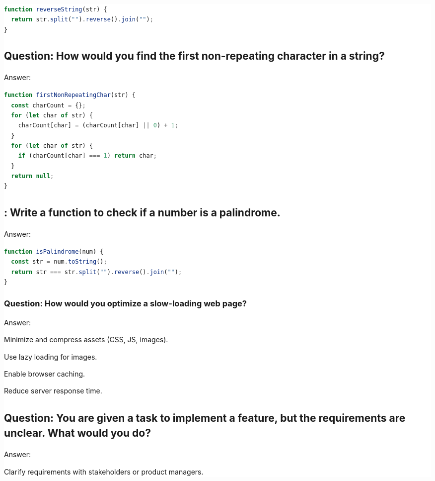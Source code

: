 ```js
function reverseString(str) {
  return str.split("").reverse().join("");
}
```

## Question: How would you find the first non-repeating character in a string?

Answer:

```js
function firstNonRepeatingChar(str) {
  const charCount = {};
  for (let char of str) {
    charCount[char] = (charCount[char] || 0) + 1;
  }
  for (let char of str) {
    if (charCount[char] === 1) return char;
  }
  return null;
}
```

## : Write a function to check if a number is a palindrome.

Answer:

```js
function isPalindrome(num) {
  const str = num.toString();
  return str === str.split("").reverse().join("");
}
```

### Question: How would you optimize a slow-loading web page?

Answer:

Minimize and compress assets (CSS, JS, images).

Use lazy loading for images.

Enable browser caching.

Reduce server response time.

## Question: You are given a task to implement a feature, but the requirements are unclear. What would you do?

Answer:

Clarify requirements with stakeholders or product managers.
